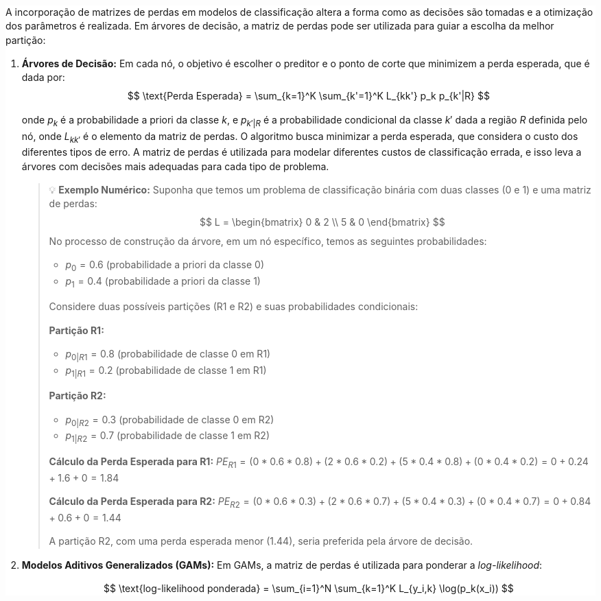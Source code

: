 A incorporação de matrizes de perdas em modelos de classificação altera a forma como as decisões são tomadas e a otimização dos parâmetros é realizada. Em árvores de decisão, a matriz de perdas pode ser utilizada para guiar a escolha da melhor partição:

1.  **Árvores de Decisão:** Em cada nó, o objetivo é escolher o preditor e o ponto de corte que minimizem a perda esperada, que é dada por:
    $$
    \text{Perda Esperada} = \sum_{k=1}^K \sum_{k'=1}^K  L_{kk'} p_k p_{k'|R}
    $$

    onde $p_k$ é a probabilidade a priori da classe $k$, e $p_{k'|R}$ é a probabilidade condicional da classe $k'$ dada a região $R$ definida pelo nó, onde $L_{kk'}$ é o elemento da matriz de perdas. O algoritmo busca minimizar a perda esperada, que considera o custo dos diferentes tipos de erro. A matriz de perdas é utilizada para modelar diferentes custos de classificação errada, e isso leva a árvores com decisões mais adequadas para cada tipo de problema.

    > 💡 **Exemplo Numérico:**
    > Suponha que temos um problema de classificação binária com duas classes (0 e 1) e uma matriz de perdas:
    > $$
    > L = \begin{bmatrix}
    > 0 & 2 \\
    > 5 & 0
    > \end{bmatrix}
    > $$
    > No processo de construção da árvore, em um nó específico, temos as seguintes probabilidades:
    > - $p_0 = 0.6$ (probabilidade a priori da classe 0)
    > - $p_1 = 0.4$ (probabilidade a priori da classe 1)
    >
    > Considere duas possíveis partições (R1 e R2) e suas probabilidades condicionais:
    >
    > **Partição R1:**
    > - $p_{0|R1} = 0.8$ (probabilidade de classe 0 em R1)
    > - $p_{1|R1} = 0.2$ (probabilidade de classe 1 em R1)
    >
    > **Partição R2:**
    > - $p_{0|R2} = 0.3$ (probabilidade de classe 0 em R2)
    > - $p_{1|R2} = 0.7$ (probabilidade de classe 1 em R2)
    >
    > **Cálculo da Perda Esperada para R1:**
    > $PE_{R1} = (0 * 0.6 * 0.8) + (2 * 0.6 * 0.2) + (5 * 0.4 * 0.8) + (0 * 0.4 * 0.2) = 0 + 0.24 + 1.6 + 0 = 1.84$
    >
    > **Cálculo da Perda Esperada para R2:**
    > $PE_{R2} = (0 * 0.6 * 0.3) + (2 * 0.6 * 0.7) + (5 * 0.4 * 0.3) + (0 * 0.4 * 0.7) = 0 + 0.84 + 0.6 + 0 = 1.44$
    >
    > A partição R2, com uma perda esperada menor (1.44), seria preferida pela árvore de decisão.

2.  **Modelos Aditivos Generalizados (GAMs):** Em GAMs, a matriz de perdas é utilizada para ponderar a *log-likelihood*:

    $$
    \text{log-likelihood ponderada} = \sum_{i=1}^N  \sum_{k=1}^K  L_{y_i,k} \log(p_k(x_i))
    $$

